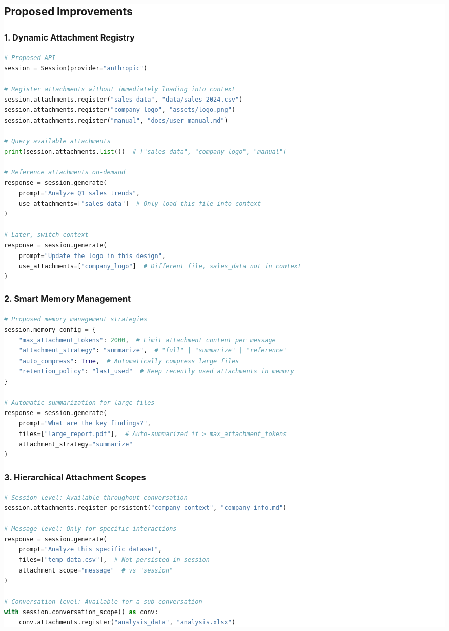 ## Proposed Improvements

### 1. **Dynamic Attachment Registry**

```python
# Proposed API
session = Session(provider="anthropic")

# Register attachments without immediately loading into context
session.attachments.register("sales_data", "data/sales_2024.csv")
session.attachments.register("company_logo", "assets/logo.png") 
session.attachments.register("manual", "docs/user_manual.md")

# Query available attachments
print(session.attachments.list())  # ["sales_data", "company_logo", "manual"]

# Reference attachments on-demand
response = session.generate(
    prompt="Analyze Q1 sales trends",
    use_attachments=["sales_data"]  # Only load this file into context
)

# Later, switch context
response = session.generate(
    prompt="Update the logo in this design",
    use_attachments=["company_logo"]  # Different file, sales_data not in context
)
```

### 2. **Smart Memory Management**

```python
# Proposed memory management strategies
session.memory_config = {
    "max_attachment_tokens": 2000,  # Limit attachment content per message
    "attachment_strategy": "summarize",  # "full" | "summarize" | "reference"
    "auto_compress": True,  # Automatically compress large files
    "retention_policy": "last_used"  # Keep recently used attachments in memory
}

# Automatic summarization for large files
response = session.generate(
    prompt="What are the key findings?",
    files=["large_report.pdf"],  # Auto-summarized if > max_attachment_tokens
    attachment_strategy="summarize"
)
```

### 3. **Hierarchical Attachment Scopes**

```python
# Session-level: Available throughout conversation
session.attachments.register_persistent("company_context", "company_info.md")

# Message-level: Only for specific interactions  
response = session.generate(
    prompt="Analyze this specific dataset",
    files=["temp_data.csv"],  # Not persisted in session
    attachment_scope="message"  # vs "session" 
)

# Conversation-level: Available for a sub-conversation
with session.conversation_scope() as conv:
    conv.attachments.register("analysis_data", "analysis.xlsx")
```